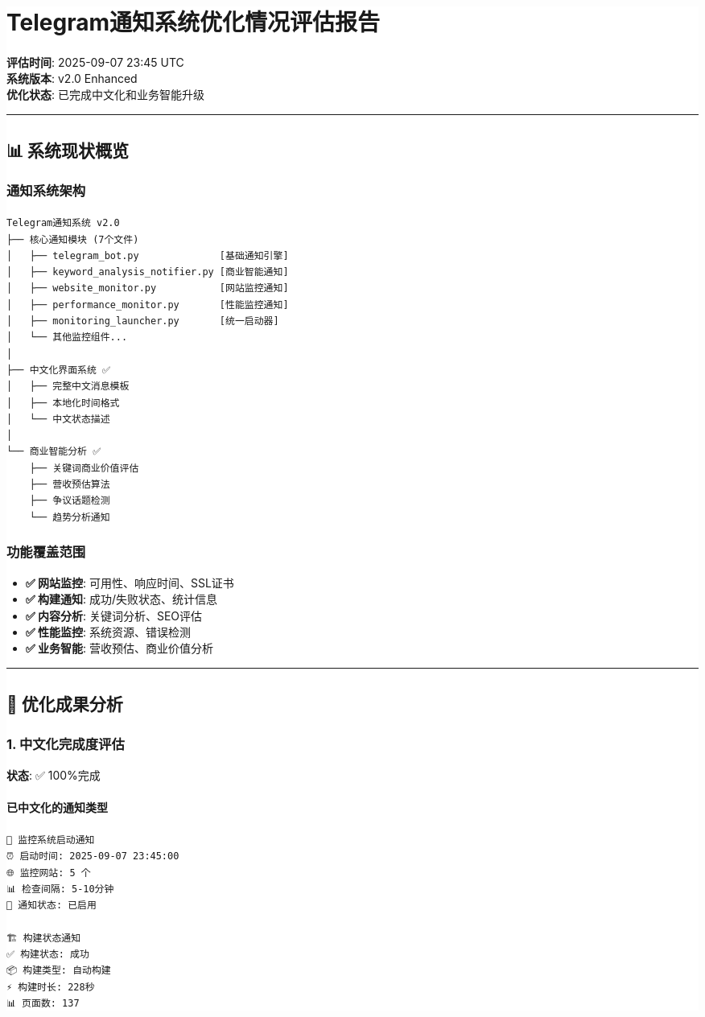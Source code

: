 # Telegram通知系统优化情况评估报告

**评估时间**: 2025-09-07 23:45 UTC  
**系统版本**: v2.0 Enhanced  
**优化状态**: 已完成中文化和业务智能升级

---

## 📊 **系统现状概览**

### 通知系统架构
```
Telegram通知系统 v2.0
├── 核心通知模块 (7个文件)
│   ├── telegram_bot.py              [基础通知引擎]
│   ├── keyword_analysis_notifier.py [商业智能通知]
│   ├── website_monitor.py           [网站监控通知]  
│   ├── performance_monitor.py       [性能监控通知]
│   ├── monitoring_launcher.py       [统一启动器]
│   └── 其他监控组件...
│
├── 中文化界面系统 ✅
│   ├── 完整中文消息模板
│   ├── 本地化时间格式
│   └── 中文状态描述
│
└── 商业智能分析 ✅
    ├── 关键词商业价值评估
    ├── 营收预估算法  
    ├── 争议话题检测
    └── 趋势分析通知
```

### 功能覆盖范围
- **✅ 网站监控**: 可用性、响应时间、SSL证书
- **✅ 构建通知**: 成功/失败状态、统计信息
- **✅ 内容分析**: 关键词分析、SEO评估
- **✅ 性能监控**: 系统资源、错误检测
- **✅ 业务智能**: 营收预估、商业价值分析

---

## 🎯 **优化成果分析**

### 1. 中文化完成度评估
**状态**: ✅ 100%完成

#### 已中文化的通知类型
```
🚀 监控系统启动通知
⏰ 启动时间: 2025-09-07 23:45:00
🌐 监控网站: 5 个
📊 检查间隔: 5-10分钟  
🔔 通知状态: 已启用

🏗️ 构建状态通知
✅ 构建状态: 成功
📦 构建类型: 自动构建
⚡ 构建时长: 228秒
📊 页面数: 137

```